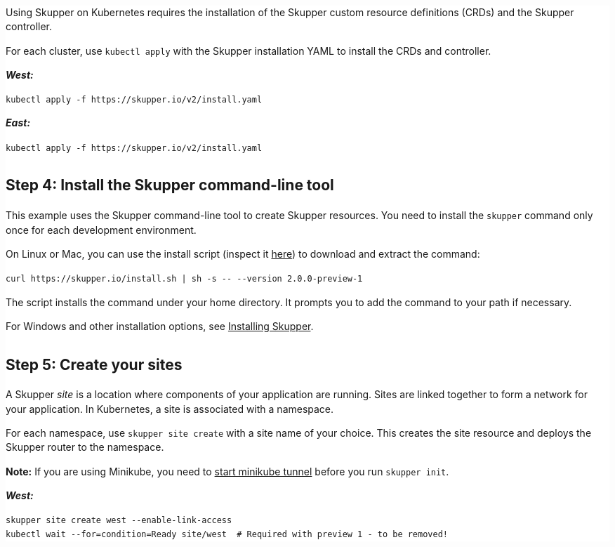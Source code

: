 Using Skupper on Kubernetes requires the installation of the
Skupper custom resource definitions (CRDs) and the Skupper
controller.

For each cluster, use `kubectl apply` with the Skupper
installation YAML to install the CRDs and controller.

_**West:**_

~~~ shell
kubectl apply -f https://skupper.io/v2/install.yaml
~~~

_**East:**_

~~~ shell
kubectl apply -f https://skupper.io/v2/install.yaml
~~~

## Step 4: Install the Skupper command-line tool

This example uses the Skupper command-line tool to create Skupper
resources.  You need to install the `skupper` command only once
for each development environment.

On Linux or Mac, you can use the install script (inspect it
[here][install-script]) to download and extract the command:

~~~ shell
curl https://skupper.io/install.sh | sh -s -- --version 2.0.0-preview-1
~~~

The script installs the command under your home directory.  It
prompts you to add the command to your path if necessary.

For Windows and other installation options, see [Installing
Skupper][install-docs].

[install-script]: https://github.com/skupperproject/skupper-website/blob/main/input/install.sh
[install-docs]: https://skupper.io/install/

## Step 5: Create your sites

A Skupper _site_ is a location where components of your
application are running.  Sites are linked together to form a
network for your application.  In Kubernetes, a site is associated
with a namespace.

For each namespace, use `skupper site create` with a site name of
your choice.  This creates the site resource and deploys the
Skupper router to the namespace.

**Note:** If you are using Minikube, you need to [start minikube
tunnel][minikube-tunnel] before you run `skupper init`.



[minikube-tunnel]: https://skupper.io/start/minikube.html#running-minikube-tunnel

_**West:**_

~~~ shell
skupper site create west --enable-link-access
kubectl wait --for=condition=Ready site/west  # Required with preview 1 - to be removed!
~~~


[website]: https://skupper.io/
[examples]: https://skupper.io/examples/index.html
[kubeconfig]: https://kubernetes.io/docs/concepts/configuration/organize-cluster-access-kubeconfig/
[skewer]: https://github.com/skupperproject/skewer
